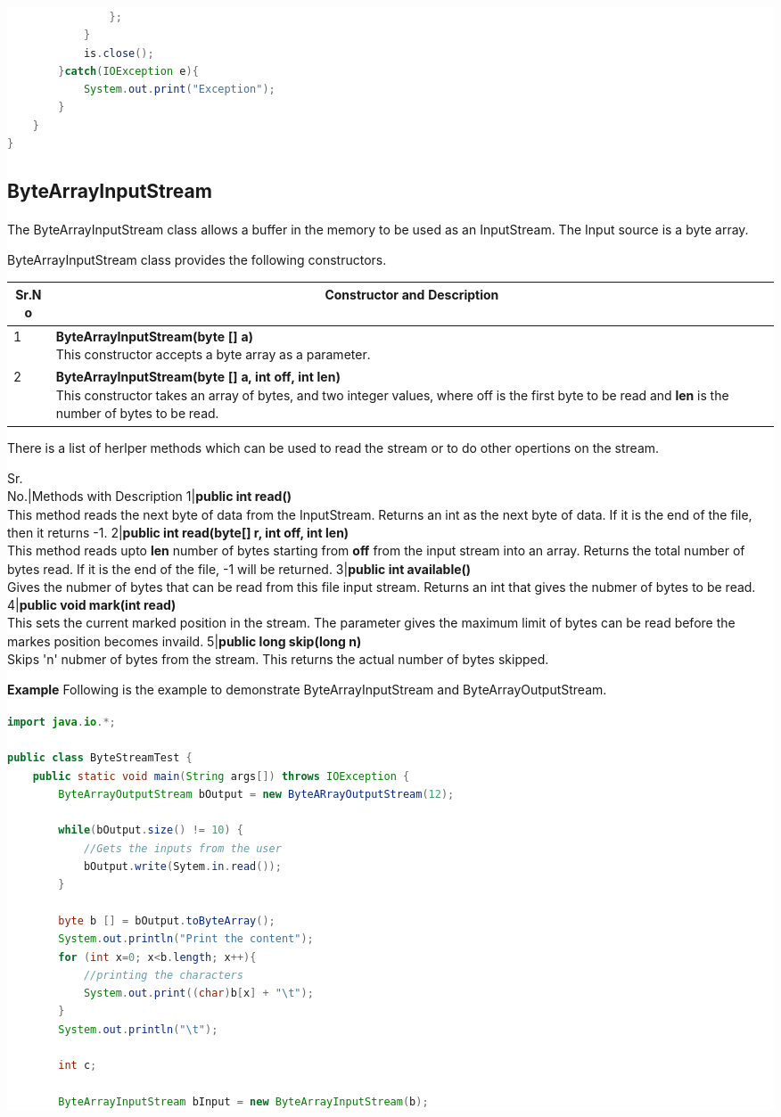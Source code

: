 ```java
				};
			}
			is.close();
		}catch(IOException e){
			System.out.print("Exception");
		}
	}
}
```

ByteArrayInputStream
---
The ByteArrayInputStream class allows a buffer in the memory to be used as an InputStream. The Input source is a byte array.

ByteArrayInputStream class provides the following constructors.

Sr.No|Constructor and Description
---|---
1|**ByteArrayInputStream(byte [] a)**<br/>This constructor accepts a byte array as a parameter.
2|**ByteArrayInputStream(byte [] a, int off, int len)**<br />This constructor takes an array of bytes, and two integer values, where off is the first byte to be read and **len** is the number of bytes to be read.

There is a list of herlper methods which can be used to read the stream or to do other opertions on the stream.

Sr.<br/>No.|Methods with Description
1|**public int read()**<br /> This method reads the next byte of data from the InputStream. Returns an int as the next byte of data. If it is the end of the file, then it returns -1.
2|**public int read(byte[] r, int off, int len)**<br/>This method reads upto **len** number of bytes starting from **off** from the input stream into an array. Returns the total number of bytes read. If it is the end of the file, -1 will be returned.
3|**public int available()**<br/>Gives the nubmer of bytes that can be read from this file input stream. Returns an int that gives the nubmer of bytes to be read.
4|**public void mark(int read)**<br/>This sets the current marked position in the stream. The parameter gives the maximum limit of bytes can be read before the markes position becomes invaild.
5|**public long skip(long n)**<br/>Skips 'n' nubmer of bytes from the stream. This returns the actual number of bytes skipped.

**Example**
Following is the example to demonstrate ByteArrayInputStream and ByteArrayOutputStream.
```java
import java.io.*;

public class ByteStreamTest {
	public static void main(String args[]) throws IOException {
		ByteArrayOutputStream bOutput = new ByteARrayOutputStream(12);

		while(bOutput.size() != 10) {
			//Gets the inputs from the user
			bOutput.write(Sytem.in.read());
		}

		byte b [] = bOutput.toByteArray();
		System.out.println("Print the content");
		for (int x=0; x<b.length; x++){
			//printing the characters
			System.out.print((char)b[x] + "\t");
		}
		System.out.println("\t");

		int c;

		ByteArrayInputStream bInput = new ByteArrayInputStream(b);

```